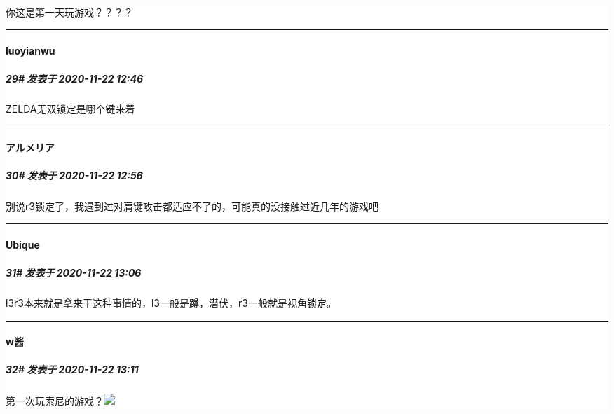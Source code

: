 你这是第一天玩游戏？？？？







*****

####  luoyianwu  
##### 29#       发表于 2020-11-22 12:46




ZELDA无双锁定是哪个键来着







*****

####  アルメリア  
##### 30#       发表于 2020-11-22 12:56




别说r3锁定了，我遇到过对肩键攻击都适应不了的，可能真的没接触过近几年的游戏吧







*****

####  Ubique  
##### 31#       发表于 2020-11-22 13:06




l3r3本来就是拿来干这种事情的，l3一般是蹲，潜伏，r3一般就是视角锁定。







*****

####  w酱  
##### 32#       发表于 2020-11-22 13:11




第一次玩索尼的游戏？<img src="https://static.saraba1st.com/image/smiley/face2017/037.png" referrerpolicy="no-referrer">





